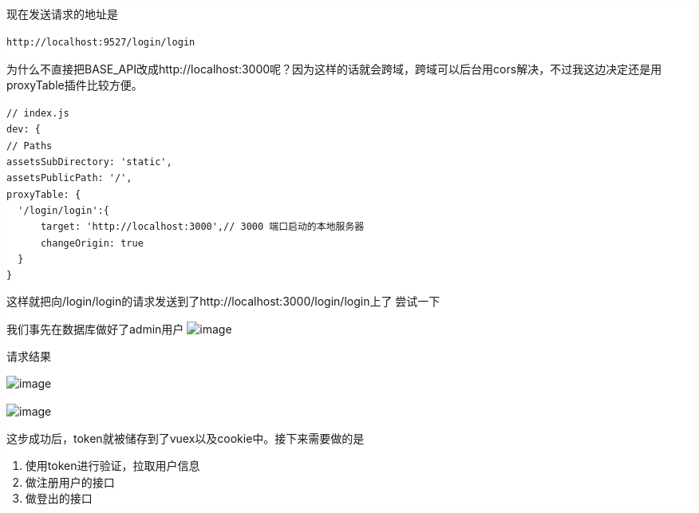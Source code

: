 现在发送请求的地址是

    http://localhost:9527/login/login

为什么不直接把BASE_API改成http://localhost:3000呢？因为这样的话就会跨域，跨域可以后台用cors解决，不过我这边决定还是用proxyTable插件比较方便。
    
    // index.js
    dev: {
    // Paths
    assetsSubDirectory: 'static',
    assetsPublicPath: '/',
    proxyTable: {
      '/login/login':{
          target: 'http://localhost:3000',// 3000 端口启动的本地服务器
          changeOrigin: true
      }
    }
    
这样就把向/login/login的请求发送到了http://localhost:3000/login/login上了
尝试一下

我们事先在数据库做好了admin用户
![image](/images/vue-express-mongodb-admin-system/8.png)

请求结果

![image](/images/vue-express-mongodb-admin-system/9.png)

![image](/images/vue-express-mongodb-admin-system/10.png)

这步成功后，token就被储存到了vuex以及cookie中。接下来需要做的是

1. 使用token进行验证，拉取用户信息
2. 做注册用户的接口
3. 做登出的接口

